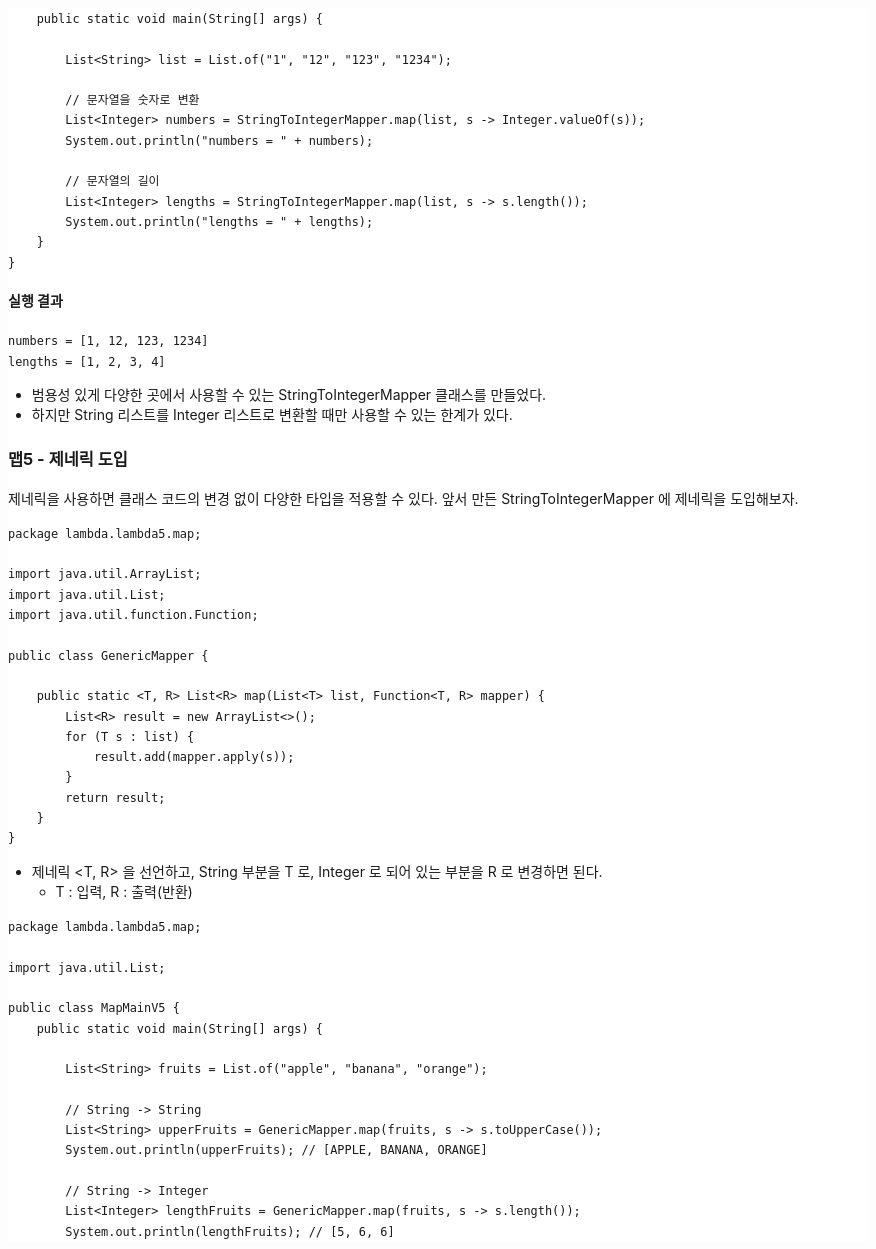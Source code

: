 ```
    public static void main(String[] args) {
    
        List<String> list = List.of("1", "12", "123", "1234");

        // 문자열을 숫자로 변환
        List<Integer> numbers = StringToIntegerMapper.map(list, s -> Integer.valueOf(s));
        System.out.println("numbers = " + numbers);

        // 문자열의 길이
        List<Integer> lengths = StringToIntegerMapper.map(list, s -> s.length());
        System.out.println("lengths = " + lengths);
    }
}
```
#### 실행 결과
```
numbers = [1, 12, 123, 1234]
lengths = [1, 2, 3, 4]
```
- 범용성 있게 다양한 곳에서 사용할 수 있는 StringToIntegerMapper 클래스를 만들었다.
- 하지만 String 리스트를 Integer 리스트로 변환할 때만 사용할 수 있는 한계가 있다.

### 맵5 - 제네릭 도입
제네릭을 사용하면 클래스 코드의 변경 없이 다양한 타입을 적용할 수 있다.
앞서 만든 StringToIntegerMapper 에 제네릭을 도입해보자.
```
package lambda.lambda5.map;

import java.util.ArrayList;
import java.util.List;
import java.util.function.Function;

public class GenericMapper {

    public static <T, R> List<R> map(List<T> list, Function<T, R> mapper) {
        List<R> result = new ArrayList<>();
        for (T s : list) {
            result.add(mapper.apply(s));
        }
        return result;
    }
}
```
- 제네릭 <T, R> 을 선언하고, String 부분을 T 로, Integer 로 되어 있는 부분을 R 로 변경하면 된다.
  - T : 입력, R : 출력(반환)
```
package lambda.lambda5.map;

import java.util.List;

public class MapMainV5 {
    public static void main(String[] args) {
    
        List<String> fruits = List.of("apple", "banana", "orange");

        // String -> String
        List<String> upperFruits = GenericMapper.map(fruits, s -> s.toUpperCase());
        System.out.println(upperFruits); // [APPLE, BANANA, ORANGE]

        // String -> Integer
        List<Integer> lengthFruits = GenericMapper.map(fruits, s -> s.length());
        System.out.println(lengthFruits); // [5, 6, 6]

```